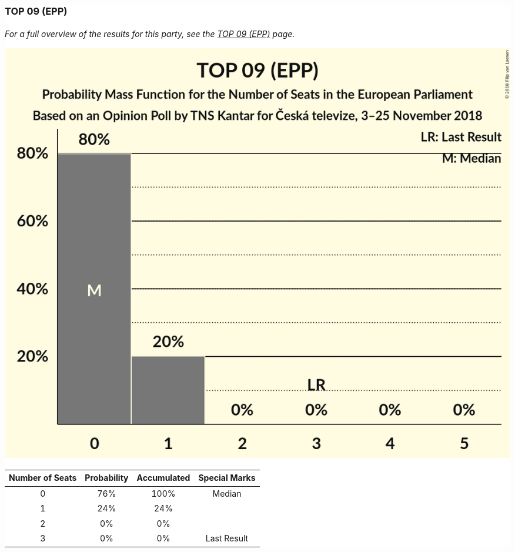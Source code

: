 ### TOP 09 (EPP)

*For a full overview of the results for this party, see the [TOP 09 (EPP)](party-top09epp.html) page.*

![Graph with seats probability mass function not yet produced](2018-11-25-TNSKantar-seats-pmf-top09epp.png "Seats Probability Mass Function")

| Number of Seats | Probability | Accumulated | Special Marks |
|:---------------:|:-----------:|:-----------:|:-------------:|
| 0 | 76% | 100% | Median |
| 1 | 24% | 24% |  |
| 2 | 0% | 0% |  |
| 3 | 0% | 0% | Last Result |

